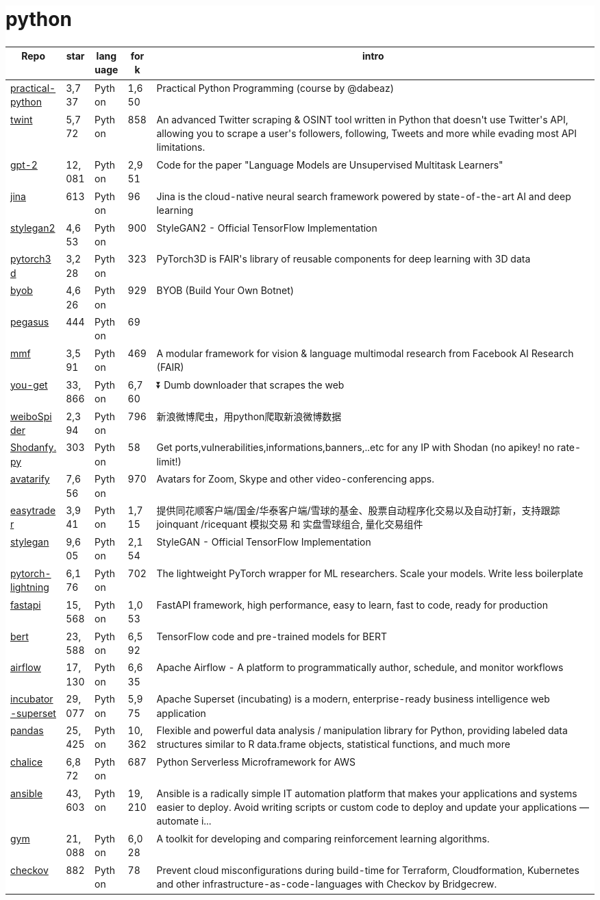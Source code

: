 # python

Repo|star|language|fork|intro
-|-|-|-|-
[practical-python](https://github.com/dabeaz-course/practical-python)|3,737|Python|1,650|Practical Python Programming (course by @dabeaz)
[twint](https://github.com/twintproject/twint)|5,772|Python|858|An advanced Twitter scraping & OSINT tool written in Python that doesn't use Twitter's API, allowing you to scrape a user's followers, following, Tweets and more while evading most API limitations.
[gpt-2](https://github.com/openai/gpt-2)|12,081|Python|2,951|Code for the paper "Language Models are Unsupervised Multitask Learners"
[jina](https://github.com/jina-ai/jina)|613|Python|96|Jina is the cloud-native neural search framework powered by state-of-the-art AI and deep learning
[stylegan2](https://github.com/NVlabs/stylegan2)|4,653|Python|900|StyleGAN2 - Official TensorFlow Implementation
[pytorch3d](https://github.com/facebookresearch/pytorch3d)|3,228|Python|323|PyTorch3D is FAIR's library of reusable components for deep learning with 3D data
[byob](https://github.com/malwaredllc/byob)|4,626|Python|929|BYOB (Build Your Own Botnet)
[pegasus](https://github.com/google-research/pegasus)|444|Python|69|
[mmf](https://github.com/facebookresearch/mmf)|3,591|Python|469|A modular framework for vision & language multimodal research from Facebook AI Research (FAIR)
[you-get](https://github.com/soimort/you-get)|33,866|Python|6,760|⏬ Dumb downloader that scrapes the web
[weiboSpider](https://github.com/dataabc/weiboSpider)|2,394|Python|796|新浪微博爬虫，用python爬取新浪微博数据
[Shodanfy.py](https://github.com/m4ll0k/Shodanfy.py)|303|Python|58|Get ports,vulnerabilities,informations,banners,..etc for any IP with Shodan (no apikey! no rate-limit!)
[avatarify](https://github.com/alievk/avatarify)|7,656|Python|970|Avatars for Zoom, Skype and other video-conferencing apps.
[easytrader](https://github.com/shidenggui/easytrader)|3,941|Python|1,715|提供同花顺客户端/国金/华泰客户端/雪球的基金、股票自动程序化交易以及自动打新，支持跟踪 joinquant /ricequant 模拟交易 和 实盘雪球组合, 量化交易组件
[stylegan](https://github.com/NVlabs/stylegan)|9,605|Python|2,154|StyleGAN - Official TensorFlow Implementation
[pytorch-lightning](https://github.com/PyTorchLightning/pytorch-lightning)|6,176|Python|702|The lightweight PyTorch wrapper for ML researchers. Scale your models. Write less boilerplate
[fastapi](https://github.com/tiangolo/fastapi)|15,568|Python|1,053|FastAPI framework, high performance, easy to learn, fast to code, ready for production
[bert](https://github.com/google-research/bert)|23,588|Python|6,592|TensorFlow code and pre-trained models for BERT
[airflow](https://github.com/apache/airflow)|17,130|Python|6,635|Apache Airflow - A platform to programmatically author, schedule, and monitor workflows
[incubator-superset](https://github.com/apache/incubator-superset)|29,077|Python|5,975|Apache Superset (incubating) is a modern, enterprise-ready business intelligence web application
[pandas](https://github.com/pandas-dev/pandas)|25,425|Python|10,362|Flexible and powerful data analysis / manipulation library for Python, providing labeled data structures similar to R data.frame objects, statistical functions, and much more
[chalice](https://github.com/aws/chalice)|6,872|Python|687|Python Serverless Microframework for AWS
[ansible](https://github.com/ansible/ansible)|43,603|Python|19,210|Ansible is a radically simple IT automation platform that makes your applications and systems easier to deploy. Avoid writing scripts or custom code to deploy and update your applications — automate i...
[gym](https://github.com/openai/gym)|21,088|Python|6,028|A toolkit for developing and comparing reinforcement learning algorithms.
[checkov](https://github.com/bridgecrewio/checkov)|882|Python|78|Prevent cloud misconfigurations during build-time for Terraform, Cloudformation, Kubernetes and other infrastructure-as-code-languages with Checkov by Bridgecrew.
